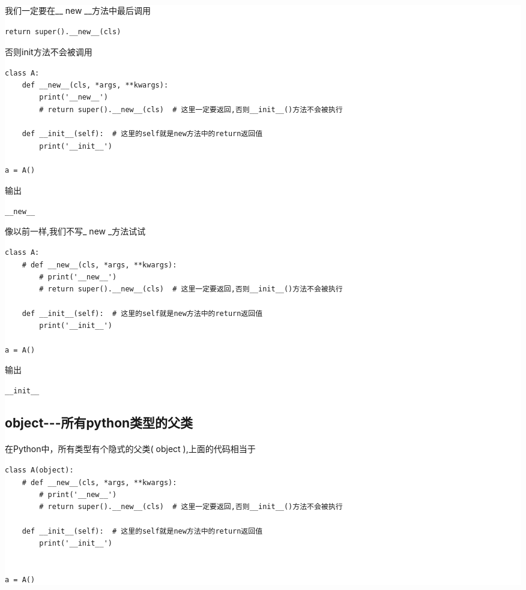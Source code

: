 我们一定要在__ new __方法中最后调用

```
return super().__new__(cls)
```

否则init方法不会被调用

```
class A:
    def __new__(cls, *args, **kwargs):
        print('__new__')
        # return super().__new__(cls)  # 这里一定要返回,否则__init__()方法不会被执行

	def __init__(self):  # 这里的self就是new方法中的return返回值
    	print('__init__')

a = A()
```

输出

```
__new__
```

像以前一样,我们不写_ new _方法试试

```
class A:
    # def __new__(cls, *args, **kwargs):
        # print('__new__')
        # return super().__new__(cls)  # 这里一定要返回,否则__init__()方法不会被执行

	def __init__(self):  # 这里的self就是new方法中的return返回值
    	print('__init__')

a = A()
```

输出

```
__init__
```

##  object---所有python类型的父类

在Python中，所有类型有个隐式的父类( object ),上面的代码相当于

```
class A(object):
    # def __new__(cls, *args, **kwargs):
        # print('__new__')
        # return super().__new__(cls)  # 这里一定要返回,否则__init__()方法不会被执行

    def __init__(self):  # 这里的self就是new方法中的return返回值
        print('__init__')


a = A()
```
